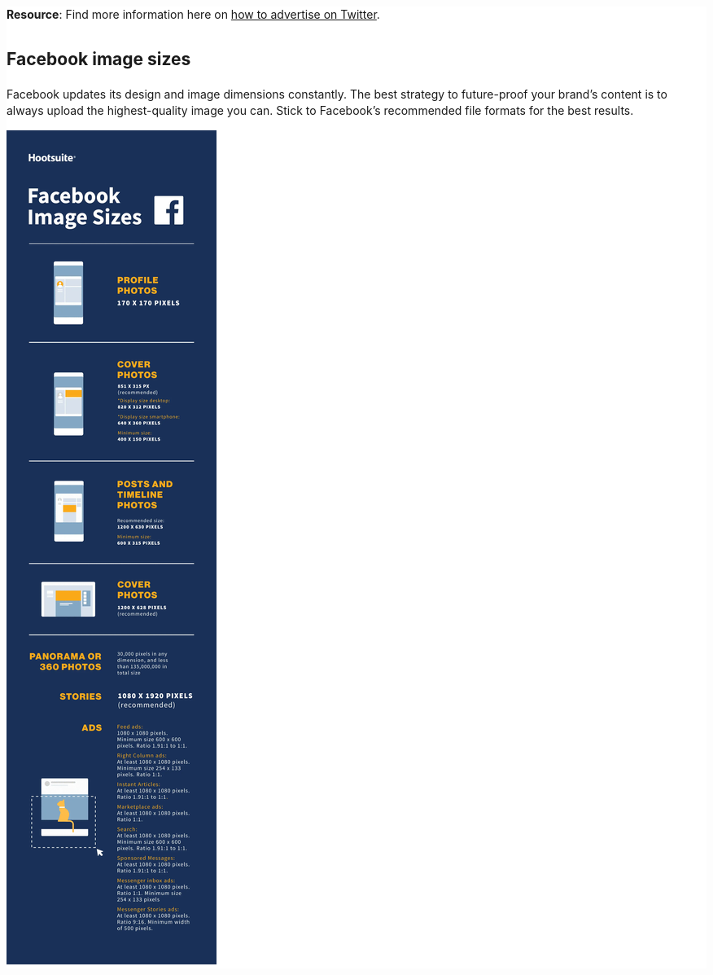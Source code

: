  **Resource**: Find more information here on [how to advertise on Twitter](https://blog.hootsuite.com/twitter-ads/).

## Facebook image sizes
 Facebook updates its design and image dimensions constantly. The best strategy to future-proof your brand’s content is to always upload the highest-quality image you can. Stick to Facebook’s recommended file formats for the best results.

 ![](./Social-Media-Image-Sizes-for-Every-Network/Facebook_Social_Media_Image-Sizes-2.png.webp)
